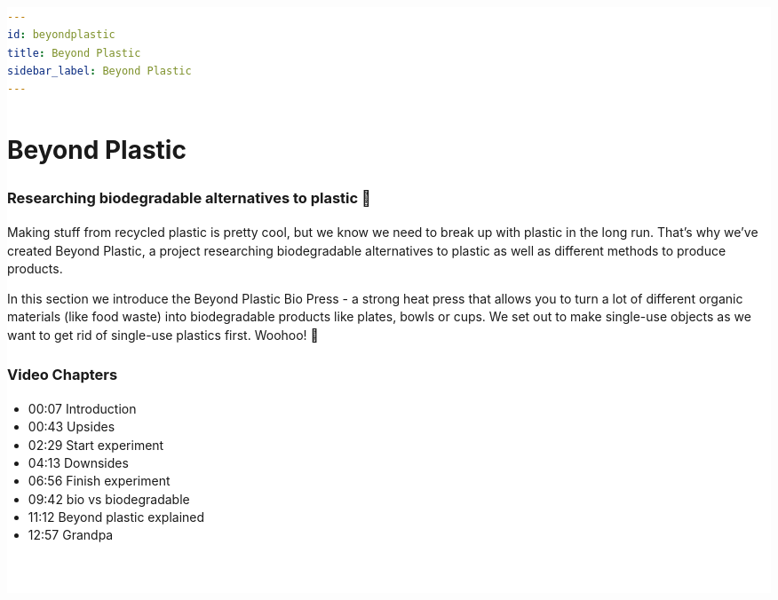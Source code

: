 ```yaml
---
id: beyondplastic
title: Beyond Plastic
sidebar_label: Beyond Plastic
---
```


<div class="videocontainer">
  <iframe width="800" height="400" src="https://www.youtube.com/embed/oyDKboHoAxc" frameborder="0" allow="accelerometer; autoplay; encrypted-media; gyroscope; picture-in-picture" allowfullscreen></iframe>
</div>

<style>
:root {
  --highlight: #798bc5;
  --hover: #798bc5;
}
</style>
<div class="videoChapters">
<div class="videoChaptersMain">

# Beyond Plastic

### Researching biodegradable alternatives to plastic 🍊

Making stuff from recycled plastic is pretty cool, but we know we need to break up with plastic in the long run. That’s why we’ve created Beyond Plastic, a project researching biodegradable alternatives to plastic as well as different methods to produce products.

In this section we introduce the Beyond Plastic Bio Press - a strong heat press that allows you to turn a lot of different organic materials (like food waste) into biodegradable products like plates, bowls or cups. We set out to make single-use objects as we want to get rid of single-use plastics first. Woohoo! 🎉

</div>
<div class="videoChaptersSidebar">

### Video Chapters

- 00:07 Introduction
- 00:43 Upsides
- 02:29 Start experiment
- 04:13 Downsides
- 06:56 Finish experiment
- 09:42 bio vs biodegradable
- 11:12 Beyond plastic explained
- 12:57 Grandpa


</div>
</div>
<br><br>
